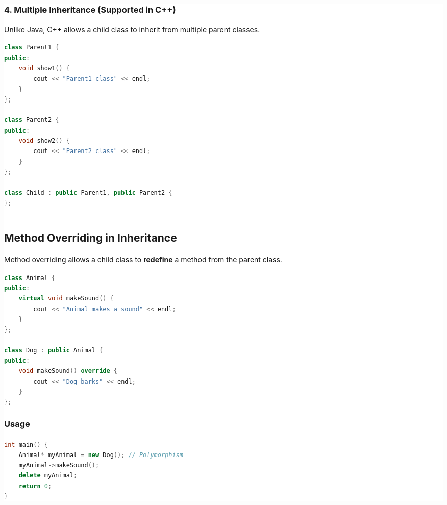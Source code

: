 ### **4. Multiple Inheritance** (Supported in C++)

Unlike Java, C++ allows a child class to inherit from multiple parent classes.

```cpp
class Parent1 {
public:
    void show1() {
        cout << "Parent1 class" << endl;
    }
};

class Parent2 {
public:
    void show2() {
        cout << "Parent2 class" << endl;
    }
};

class Child : public Parent1, public Parent2 {
};
```

---

## **Method Overriding in Inheritance**

Method overriding allows a child class to **redefine** a method from the parent class.

```cpp
class Animal {
public:
    virtual void makeSound() {
        cout << "Animal makes a sound" << endl;
    }
};

class Dog : public Animal {
public:
    void makeSound() override {
        cout << "Dog barks" << endl;
    }
};
```

### **Usage**

```cpp
int main() {
    Animal* myAnimal = new Dog(); // Polymorphism
    myAnimal->makeSound();
    delete myAnimal;
    return 0;
}
```

